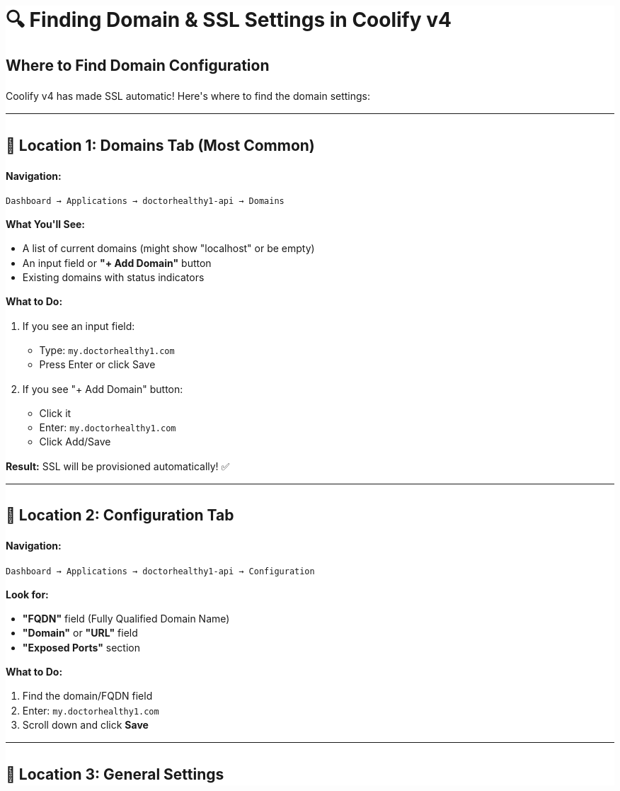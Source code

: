 # 🔍 Finding Domain & SSL Settings in Coolify v4

## Where to Find Domain Configuration

Coolify v4 has made SSL automatic! Here's where to find the domain settings:

---

## 📍 Location 1: Domains Tab (Most Common)

**Navigation:**
```
Dashboard → Applications → doctorhealthy1-api → Domains
```

**What You'll See:**
- A list of current domains (might show "localhost" or be empty)
- An input field or **"+ Add Domain"** button
- Existing domains with status indicators

**What to Do:**
1. If you see an input field:
   - Type: `my.doctorhealthy1.com`
   - Press Enter or click Save
   
2. If you see "+ Add Domain" button:
   - Click it
   - Enter: `my.doctorhealthy1.com`
   - Click Add/Save

**Result:** SSL will be provisioned automatically! ✅

---

## 📍 Location 2: Configuration Tab

**Navigation:**
```
Dashboard → Applications → doctorhealthy1-api → Configuration
```

**Look for:**
- **"FQDN"** field (Fully Qualified Domain Name)
- **"Domain"** or **"URL"** field
- **"Exposed Ports"** section

**What to Do:**
1. Find the domain/FQDN field
2. Enter: `my.doctorhealthy1.com`
3. Scroll down and click **Save**

---

## 📍 Location 3: General Settings
